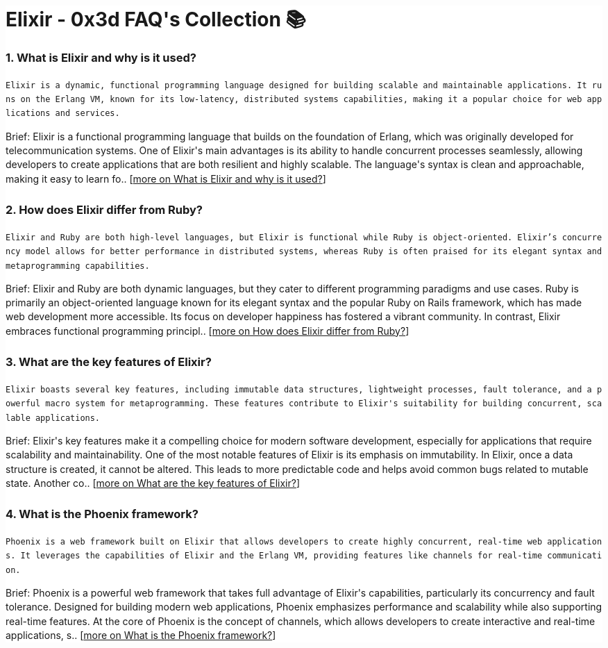 # Elixir - 0x3d FAQ's Collection 📚

### 1. What is Elixir and why is it used?

`Elixir is a dynamic, functional programming language designed for building scalable and maintainable applications. It runs on the Erlang VM, known for its low-latency, distributed systems capabilities, making it a popular choice for web applications and services.`

Brief: Elixir is a functional programming language that builds on the foundation of Erlang, which was originally developed for telecommunication systems. One of Elixir's main advantages is its ability to handle concurrent processes seamlessly, allowing developers to create applications that are both resilient and highly scalable. The language's syntax is clean and approachable, making it easy to learn fo.. [[more on What is Elixir and why is it used?](https://0x3d.site/question/what-is-elixir-and-why-is-it-used)]


### 2. How does Elixir differ from Ruby?

`Elixir and Ruby are both high-level languages, but Elixir is functional while Ruby is object-oriented. Elixir’s concurrency model allows for better performance in distributed systems, whereas Ruby is often praised for its elegant syntax and metaprogramming capabilities.`

Brief: Elixir and Ruby are both dynamic languages, but they cater to different programming paradigms and use cases. Ruby is primarily an object-oriented language known for its elegant syntax and the popular Ruby on Rails framework, which has made web development more accessible. Its focus on developer happiness has fostered a vibrant community. In contrast, Elixir embraces functional programming principl.. [[more on How does Elixir differ from Ruby?](https://0x3d.site/question/how-does-elixir-differ-from-ruby)]


### 3. What are the key features of Elixir?

`Elixir boasts several key features, including immutable data structures, lightweight processes, fault tolerance, and a powerful macro system for metaprogramming. These features contribute to Elixir's suitability for building concurrent, scalable applications.`

Brief: Elixir's key features make it a compelling choice for modern software development, especially for applications that require scalability and maintainability. One of the most notable features of Elixir is its emphasis on immutability. In Elixir, once a data structure is created, it cannot be altered. This leads to more predictable code and helps avoid common bugs related to mutable state. Another co.. [[more on What are the key features of Elixir?](https://0x3d.site/question/what-are-the-key-features-of-elixir)]


### 4. What is the Phoenix framework?

`Phoenix is a web framework built on Elixir that allows developers to create highly concurrent, real-time web applications. It leverages the capabilities of Elixir and the Erlang VM, providing features like channels for real-time communication.`

Brief: Phoenix is a powerful web framework that takes full advantage of Elixir's capabilities, particularly its concurrency and fault tolerance. Designed for building modern web applications, Phoenix emphasizes performance and scalability while also supporting real-time features. At the core of Phoenix is the concept of channels, which allows developers to create interactive and real-time applications, s.. [[more on What is the Phoenix framework?](https://0x3d.site/question/what-is-the-phoenix-framework)]
